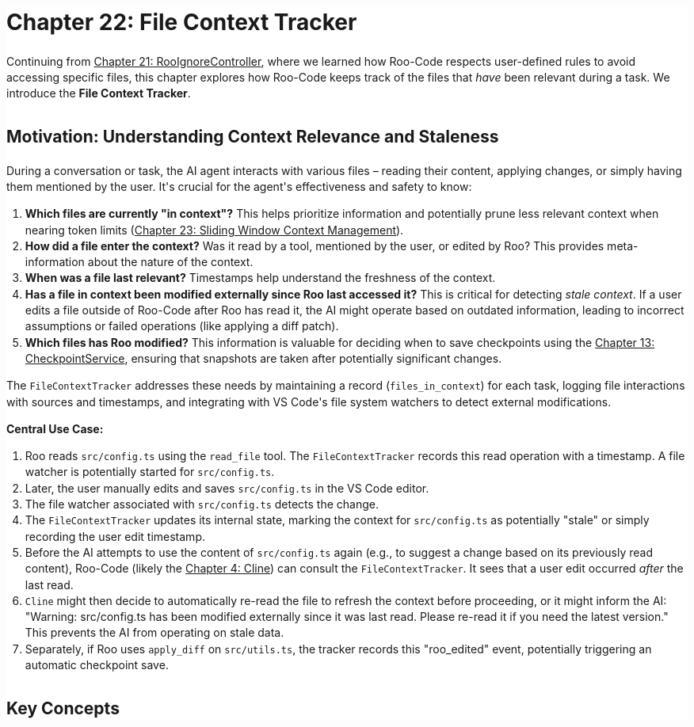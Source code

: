 # Chapter 22: File Context Tracker

Continuing from [Chapter 21: RooIgnoreController](21_rooignorecontroller.md), where we learned how Roo-Code respects user-defined rules to avoid accessing specific files, this chapter explores how Roo-Code keeps track of the files that *have* been relevant during a task. We introduce the **File Context Tracker**.

## Motivation: Understanding Context Relevance and Staleness

During a conversation or task, the AI agent interacts with various files – reading their content, applying changes, or simply having them mentioned by the user. It's crucial for the agent's effectiveness and safety to know:

1.  **Which files are currently "in context"?** This helps prioritize information and potentially prune less relevant context when nearing token limits ([Chapter 23: Sliding Window Context Management](23_sliding_window_context_management.md)).
2.  **How did a file enter the context?** Was it read by a tool, mentioned by the user, or edited by Roo? This provides meta-information about the nature of the context.
3.  **When was a file last relevant?** Timestamps help understand the freshness of the context.
4.  **Has a file in context been modified externally since Roo last accessed it?** This is critical for detecting *stale context*. If a user edits a file outside of Roo-Code after Roo has read it, the AI might operate based on outdated information, leading to incorrect assumptions or failed operations (like applying a diff patch).
5.  **Which files has Roo modified?** This information is valuable for deciding when to save checkpoints using the [Chapter 13: CheckpointService](13_checkpointservice.md), ensuring that snapshots are taken after potentially significant changes.

The `FileContextTracker` addresses these needs by maintaining a record (`files_in_context`) for each task, logging file interactions with sources and timestamps, and integrating with VS Code's file system watchers to detect external modifications.

**Central Use Case:**
1.  Roo reads `src/config.ts` using the `read_file` tool. The `FileContextTracker` records this read operation with a timestamp. A file watcher is potentially started for `src/config.ts`.
2.  Later, the user manually edits and saves `src/config.ts` in the VS Code editor.
3.  The file watcher associated with `src/config.ts` detects the change.
4.  The `FileContextTracker` updates its internal state, marking the context for `src/config.ts` as potentially "stale" or simply recording the user edit timestamp.
5.  Before the AI attempts to use the content of `src/config.ts` again (e.g., to suggest a change based on its previously read content), Roo-Code (likely the [Chapter 4: Cline](04_cline.md)) can consult the `FileContextTracker`. It sees that a user edit occurred *after* the last read.
6.  `Cline` might then decide to automatically re-read the file to refresh the context before proceeding, or it might inform the AI: "Warning: src/config.ts has been modified externally since it was last read. Please re-read it if you need the latest version." This prevents the AI from operating on stale data.
7.  Separately, if Roo uses `apply_diff` on `src/utils.ts`, the tracker records this "roo_edited" event, potentially triggering an automatic checkpoint save.

## Key Concepts
